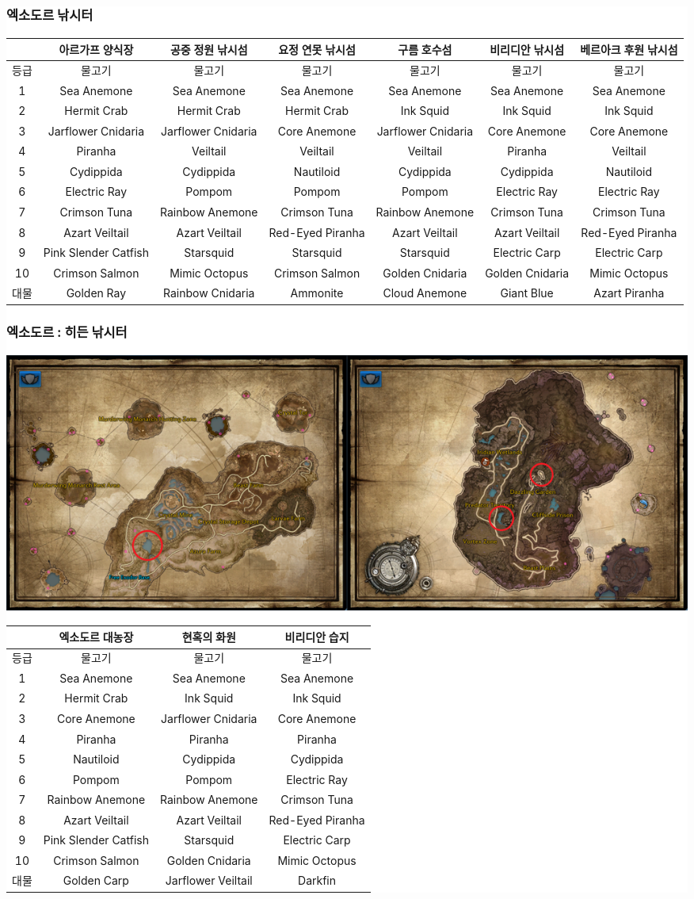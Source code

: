 ### 엑소도르 낚시터

|| 아르가프 양식장 | 공중 정원 낚시섬 | 요정 연못 낚시섬 | 구름 호수섬 | 비리디안 낚시섬 | 베르아크 후원 낚시섬 |
| :-: | :-: | :-: | :-: | :-: | :-: | :-: |
| 등급 | 물고기 | 물고기 | 물고기 | 물고기 | 물고기 | 물고기 |
| 1 | Sea Anemone | Sea Anemone | Sea Anemone | Sea Anemone | Sea Anemone | Sea Anemone |
| 2 | Hermit Crab | Hermit Crab | Hermit Crab | Ink Squid | Ink Squid | Ink Squid |
| 3 | Jarflower Cnidaria | Jarflower Cnidaria | Core Anemone | Jarflower Cnidaria | Core Anemone | Core Anemone |
| 4 | Piranha | Veiltail | Veiltail | Veiltail | Piranha | Veiltail |
| 5 | Cydippida | Cydippida | Nautiloid | Cydippida | Cydippida | Nautiloid |
| 6 | Electric Ray | Pompom | Pompom | Pompom | Electric Ray | Electric Ray |
| 7 | Crimson Tuna | Rainbow Anemone | Crimson Tuna | Rainbow Anemone | Crimson Tuna | Crimson Tuna |
| 8 | Azart Veiltail | Azart Veiltail | Red-Eyed Piranha | Azart Veiltail | Azart Veiltail | Red-Eyed Piranha |
| 9 | Pink Slender Catfish | Starsquid | Starsquid | Starsquid | Electric Carp | Electric Carp |
| 10 | Crimson Salmon | Mimic Octopus | Crimson Salmon | Golden Cnidaria | Golden Cnidaria | Mimic Octopus |
| 대물 | Golden Ray | Rainbow Cnidaria | Ammonite | Cloud Anemone | Giant Blue | Azart Piranha |

### 엑소도르 : 히든 낚시터

![6]

|| 엑소도르 대농장 | 현혹의 화원 | 비리디안 습지 |
| :-: | :-: | :-: | :-: |
| 등급 | 물고기 | 물고기 | 물고기 |
| 1 | Sea Anemone | Sea Anemone | Sea Anemone |
| 2 | Hermit Crab | Ink Squid | Ink Squid |
| 3 | Core Anemone | Jarflower Cnidaria | Core Anemone |
| 4 | Piranha | Piranha | Piranha |
| 5 | Nautiloid | Cydippida | Cydippida |
| 6 | Pompom | Pompom | Electric Ray |
| 7 | Rainbow Anemone | Rainbow Anemone | Crimson Tuna |
| 8 | Azart Veiltail | Azart Veiltail | Red-Eyed Piranha |
| 9 | Pink Slender Catfish | Starsquid | Electric Carp |
| 10 | Crimson Salmon | Golden Cnidaria | Mimic Octopus |
| 대물 | Golden Carp | Jarflower Veiltail | Darkfin |


[1]: /images/activities/fishing_main.png
[2]: /images/activities/fishing_manual.png
[3]: /images/activities/fishing_auto.png
[4]: /images/activities/fishing_fishDelivery.png
[5]: /images/activities/fishing_crateDelivery.png
[6]: /images/activities/fishing_loc_exodorHidden.png
[icon_fishingRod]: /images/activities/fishing_icon_fishingRod.png
[icon_bait]: /images/activities/fishing_icon_bait.png
[icon_angleworm]: /images/activities/fishing_icon_angleworm.png
[icon_pilidiumBait]: /images/activities/fishing_icon_pilidiumBait.png
[icon_premiumBait]: /images/activities/fishing_icon_premiumBait.png
[icon_anglersWhiskers]: /images/activities/fishing_icon_anglersWhiskers.png
[icon_anglerToken]: /images/activities/fishing_icon_anglerToken.png